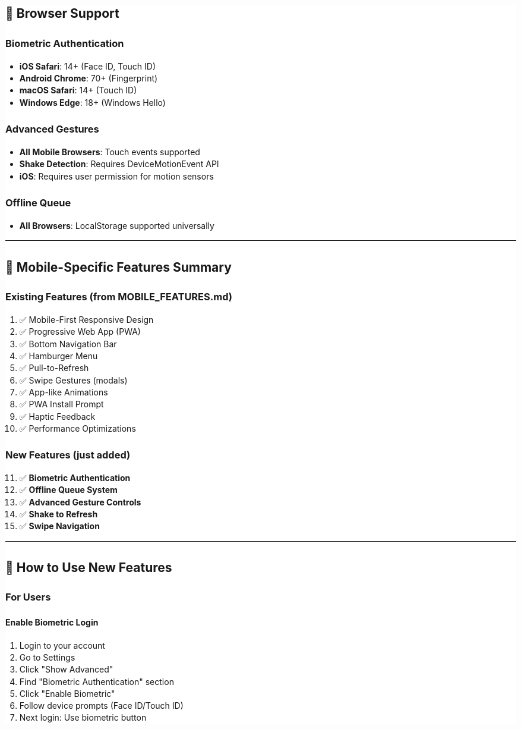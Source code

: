 
## 🎯 Browser Support

### Biometric Authentication
- **iOS Safari**: 14+ (Face ID, Touch ID)
- **Android Chrome**: 70+ (Fingerprint)
- **macOS Safari**: 14+ (Touch ID)
- **Windows Edge**: 18+ (Windows Hello)

### Advanced Gestures
- **All Mobile Browsers**: Touch events supported
- **Shake Detection**: Requires DeviceMotionEvent API
- **iOS**: Requires user permission for motion sensors

### Offline Queue
- **All Browsers**: LocalStorage supported universally

---

## 📱 Mobile-Specific Features Summary

### Existing Features (from MOBILE_FEATURES.md)
1. ✅ Mobile-First Responsive Design
2. ✅ Progressive Web App (PWA)
3. ✅ Bottom Navigation Bar
4. ✅ Hamburger Menu
5. ✅ Pull-to-Refresh
6. ✅ Swipe Gestures (modals)
7. ✅ App-like Animations
8. ✅ PWA Install Prompt
9. ✅ Haptic Feedback
10. ✅ Performance Optimizations

### New Features (just added)
11. ✅ **Biometric Authentication**
12. ✅ **Offline Queue System**
13. ✅ **Advanced Gesture Controls**
14. ✅ **Shake to Refresh**
15. ✅ **Swipe Navigation**

---

## 🚀 How to Use New Features

### For Users

#### Enable Biometric Login
1. Login to your account
2. Go to Settings
3. Click "Show Advanced"
4. Find "Biometric Authentication" section
5. Click "Enable Biometric"
6. Follow device prompts (Face ID/Touch ID)
7. Next login: Use biometric button
